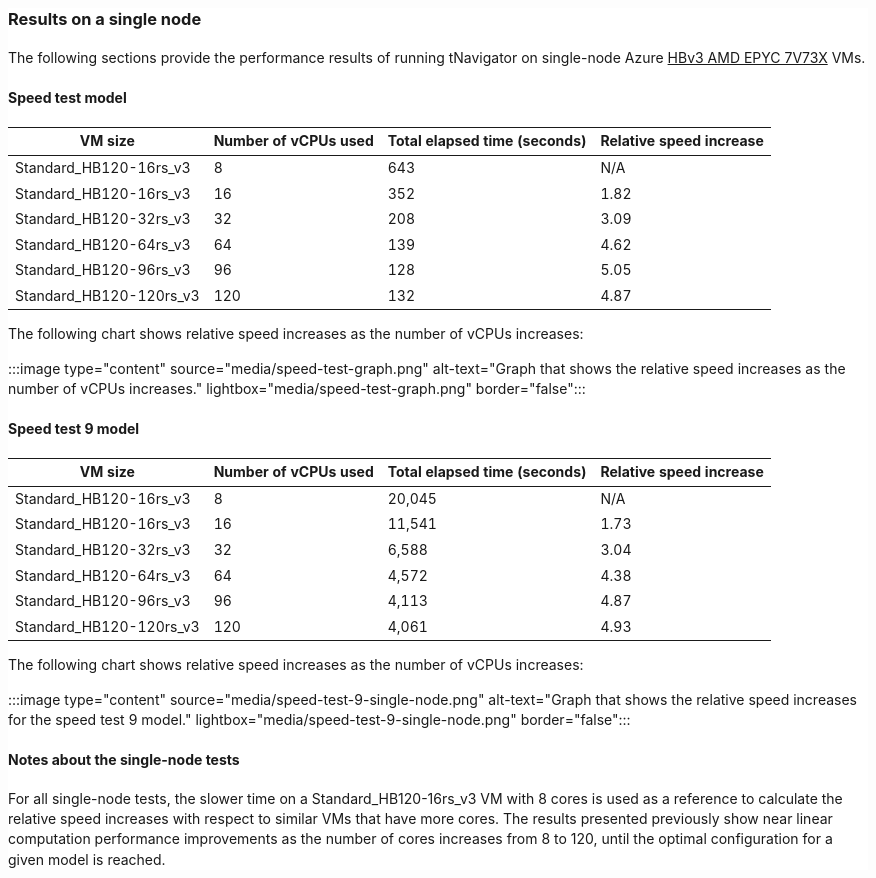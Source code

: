 ### Results on a single node

The following sections provide the performance results of running tNavigator on single-node Azure [HBv3 AMD EPYC 7V73X](/azure/virtual-machines/hbv3-series) VMs.

#### Speed test model

| VM size | Number of vCPUs used | Total elapsed time (seconds) | Relative speed increase |
|---|---|---|---|
| Standard_HB120-16rs_v3 | 8 | 643 | N/A|
| Standard_HB120-16rs_v3 | 16 | 352 | 1.82 |
| Standard_HB120-32rs_v3 | 32 | 208 | 3.09 |
| Standard_HB120-64rs_v3 | 64 | 139 | 4.62 |
| Standard_HB120-96rs_v3 | 96 | 128 | 5.05 |
| Standard_HB120-120rs_v3 | 120 | 132 | 4.87 |

The following chart shows relative speed increases as the number of vCPUs increases:

:::image type="content" source="media/speed-test-graph.png" alt-text="Graph that shows the relative speed increases as the number of vCPUs increases." lightbox="media/speed-test-graph.png" border="false":::

#### Speed test 9 model

| VM size | Number of vCPUs used | Total elapsed time (seconds) | Relative speed increase |
|---|---|---|---|
| Standard_HB120-16rs_v3 | 8 | 20,045 | N/A |
| Standard_HB120-16rs_v3 | 16 | 11,541 | 1.73 |
| Standard_HB120-32rs_v3 | 32 | 6,588 | 3.04 |
| Standard_HB120-64rs_v3 | 64 | 4,572 | 4.38 |
| Standard_HB120-96rs_v3 | 96 | 4,113 | 4.87 |
| Standard_HB120-120rs_v3 | 120 | 4,061 | 4.93 |

The following chart shows relative speed increases as the number of vCPUs increases:

:::image type="content" source="media/speed-test-9-single-node.png" alt-text="Graph that shows the relative speed increases for the speed test 9 model." lightbox="media/speed-test-9-single-node.png" border="false":::

#### Notes about the single-node tests

For all single-node tests, the slower time on a Standard_HB120-16rs_v3 VM with 8 cores is used as a reference to calculate the relative speed increases with respect to similar VMs that have more cores. The results presented previously show near linear computation performance improvements as the number of cores increases from 8 to 120, until the optimal configuration for a given model is reached.
